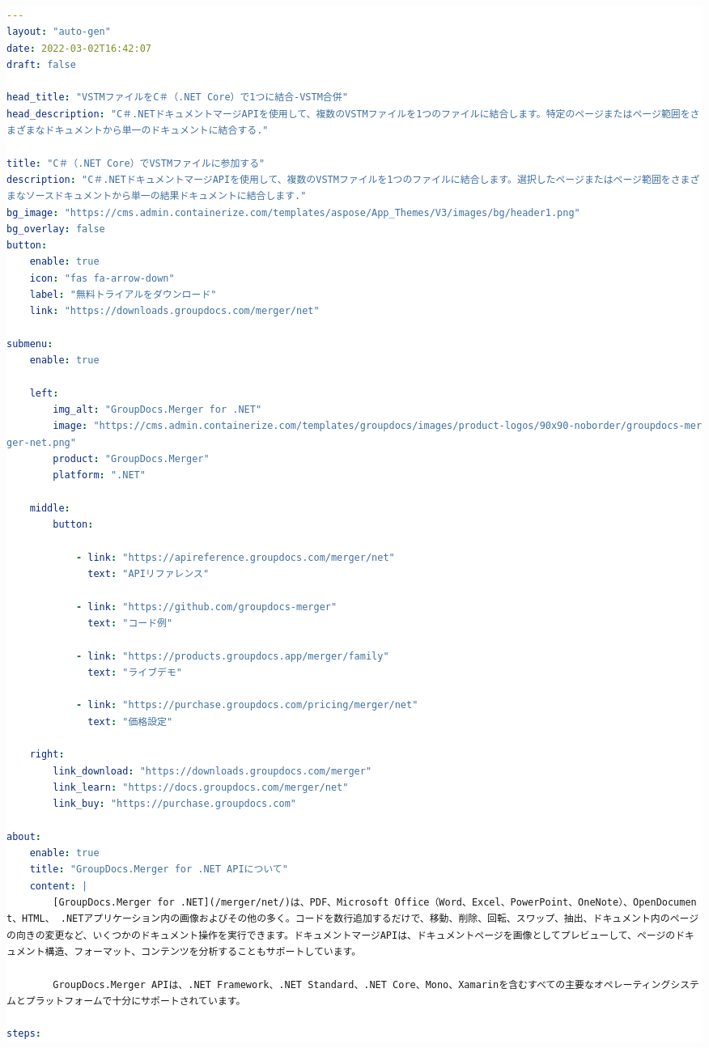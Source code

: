 ```yaml
---
layout: "auto-gen"
date: 2022-03-02T16:42:07
draft: false

head_title: "VSTMファイルをC＃（.NET Core）で1つに結合-VSTM合併"
head_description: "C＃.NETドキュメントマージAPIを使用して、複数のVSTMファイルを1つのファイルに結合します。特定のページまたはページ範囲をさまざまなドキュメントから単一のドキュメントに結合する."

title: "C＃（.NET Core）でVSTMファイルに参加する"
description: "C＃.NETドキュメントマージAPIを使用して、複数のVSTMファイルを1つのファイルに結合します。選択したページまたはページ範囲をさまざまなソースドキュメントから単一の結果ドキュメントに結合します."
bg_image: "https://cms.admin.containerize.com/templates/aspose/App_Themes/V3/images/bg/header1.png"
bg_overlay: false
button:
    enable: true
    icon: "fas fa-arrow-down"
    label: "無料トライアルをダウンロード"
    link: "https://downloads.groupdocs.com/merger/net"

submenu:
    enable: true

    left:
        img_alt: "GroupDocs.Merger for .NET"
        image: "https://cms.admin.containerize.com/templates/groupdocs/images/product-logos/90x90-noborder/groupdocs-merger-net.png"
        product: "GroupDocs.Merger"
        platform: ".NET"

    middle:
        button:

            - link: "https://apireference.groupdocs.com/merger/net"
              text: "APIリファレンス"

            - link: "https://github.com/groupdocs-merger"
              text: "コード例"

            - link: "https://products.groupdocs.app/merger/family"
              text: "ライブデモ"

            - link: "https://purchase.groupdocs.com/pricing/merger/net"
              text: "価格設定"

    right:
        link_download: "https://downloads.groupdocs.com/merger"
        link_learn: "https://docs.groupdocs.com/merger/net"
        link_buy: "https://purchase.groupdocs.com"

about:
    enable: true
    title: "GroupDocs.Merger for .NET APIについて"
    content: |
        [GroupDocs.Merger for .NET](/merger/net/)は、PDF、Microsoft Office（Word、Excel、PowerPoint、OneNote）、OpenDocument、HTML、 .NETアプリケーション内の画像およびその他の多く。コードを数行追加するだけで、移動、削除、回転、スワップ、抽出、ドキュメント内のページの向きの変更など、いくつかのドキュメント操作を実行できます。ドキュメントマージAPIは、ドキュメントページを画像としてプレビューして、ページのドキュメント構造、フォーマット、コンテンツを分析することもサポートしています。
        
        GroupDocs.Merger APIは、.NET Framework、.NET Standard、.NET Core、Mono、Xamarinを含むすべての主要なオペレーティングシステムとプラットフォームで十分にサポートされています。

steps:
```